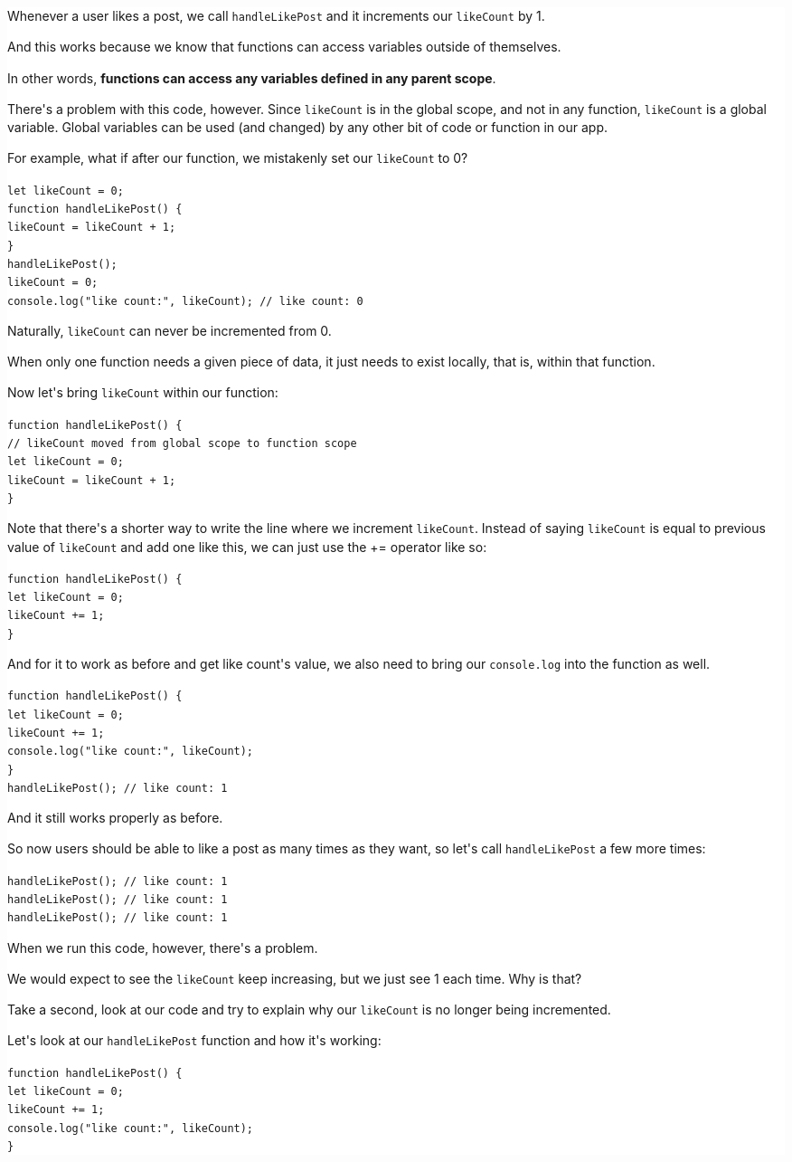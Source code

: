 <p>Whenever a user likes a post, we call <code>handleLikePost</code> and it increments our <code>likeCount</code> by 1.</p>
<p>And this works because we know that functions can access variables outside of themselves.</p>
<p>In other words, <strong>functions can access any variables defined in any parent scope</strong>.</p>
<p>There's a problem with this code, however. Since <code>likeCount</code> is in the global scope, and not in any function, <code>likeCount</code> is a global variable. Global variables can be used (and changed) by any other bit of code or function in our app.</p>
<p>For example, what if after our function, we mistakenly set our <code>likeCount</code> to 0?</p><pre><code class="language-js">let likeCount = 0;
function handleLikePost() {
likeCount = likeCount + 1;
}
handleLikePost();
likeCount = 0;
console.log("like count:", likeCount); // like count: 0
</code></pre>
<p>Naturally, <code>likeCount</code> can never be incremented from 0.</p>
<p>When only one function needs a given piece of data, it just needs to exist locally, that is, within that function.</p>
<p>Now let's bring <code>likeCount</code> within our function:</p><pre><code class="language-jsx">function handleLikePost() {
// likeCount moved from global scope to function scope
let likeCount = 0;
likeCount = likeCount + 1;
}
</code></pre>
<p>Note that there's a shorter way to write the line where we increment <code>likeCount</code>. Instead of saying <code>likeCount</code> is equal to previous value of <code>likeCount</code> and add one like this, we can just use the += operator like so:</p><pre><code class="language-jsx">function handleLikePost() {
let likeCount = 0;
likeCount += 1;
}
</code></pre>
<p>And for it to work as before and get like count's value, we also need to bring our <code>console.log</code> into the function as well.</p><pre><code class="language-jsx">function handleLikePost() {
let likeCount = 0;
likeCount += 1;
console.log("like count:", likeCount);
}
handleLikePost(); // like count: 1
</code></pre>
<p>And it still works properly as before.</p>
<p>So now users should be able to like a post as many times as they want, so let's call <code>handleLikePost</code> a few more times:</p><pre><code class="language-jsx">handleLikePost(); // like count: 1
handleLikePost(); // like count: 1
handleLikePost(); // like count: 1
</code></pre>
<p>When we run this code, however, there's a problem.</p>
<p>We would expect to see the <code>likeCount</code> keep increasing, but we just see 1 each time. Why is that?</p>
<p>Take a second, look at our code and try to explain why our <code>likeCount</code> is no longer being incremented.</p>
<p>Let's look at our <code>handleLikePost</code> function and how it's working:</p><pre><code class="language-js">function handleLikePost() {
let likeCount = 0;
likeCount += 1;
console.log("like count:", likeCount);
}
</code></pre>